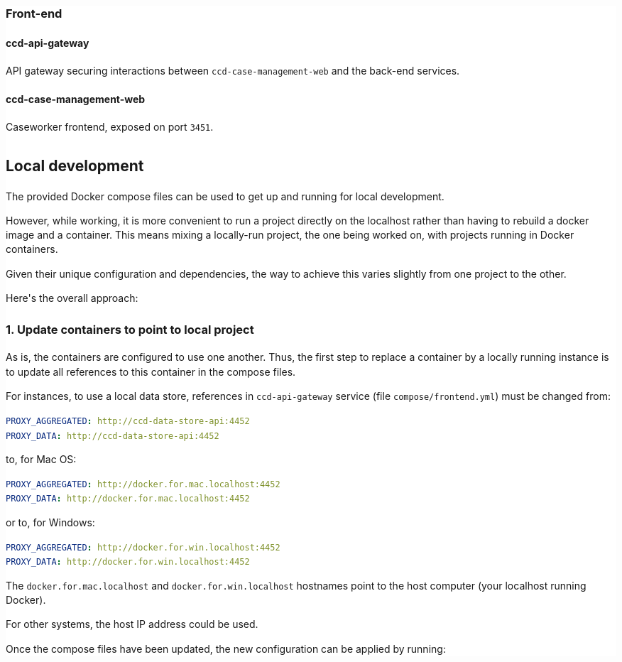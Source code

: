 ### Front-end

#### ccd-api-gateway

API gateway securing interactions between `ccd-case-management-web` and the back-end services.

#### ccd-case-management-web

Caseworker frontend, exposed on port `3451`.

## Local development

The provided Docker compose files can be used to get up and running for local development.

However, while working, it is more convenient to run a project directly on the localhost rather than having to rebuild a docker image and a container.
This means mixing a locally-run project, the one being worked on, with projects running in Docker containers.

Given their unique configuration and dependencies, the way to achieve this varies slightly from one project to the other.

Here's the overall approach:

### 1. Update containers to point to local project

As is, the containers are configured to use one another.
Thus, the first step to replace a container by a locally running instance is to update all references to this container in the compose files.

For instances, to use a local data store, references in `ccd-api-gateway` service (file `compose/frontend.yml`) must be changed from:

```yml
PROXY_AGGREGATED: http://ccd-data-store-api:4452
PROXY_DATA: http://ccd-data-store-api:4452
```

to, for Mac OS:

```yml
PROXY_AGGREGATED: http://docker.for.mac.localhost:4452
PROXY_DATA: http://docker.for.mac.localhost:4452
```

or to, for Windows:

```yml
PROXY_AGGREGATED: http://docker.for.win.localhost:4452
PROXY_DATA: http://docker.for.win.localhost:4452
```

The `docker.for.mac.localhost` and `docker.for.win.localhost` hostnames point to the host computer (your localhost running Docker).

For other systems, the host IP address could be used.

Once the compose files have been updated, the new configuration can be applied by running:
